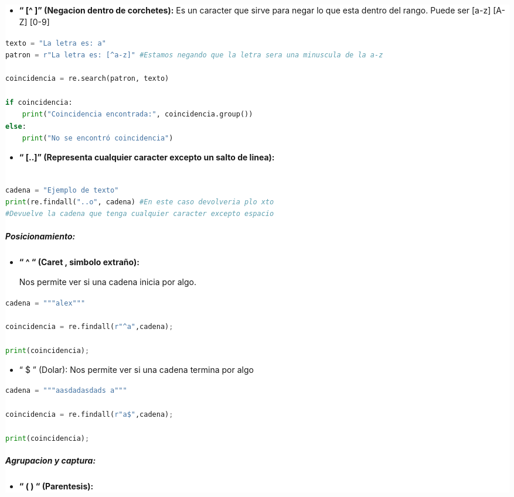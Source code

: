 
- **“ [^ ]” (Negacion dentro de corchetes):**
    Es un caracter que sirve para negar lo que esta dentro del rango. Puede ser [a-z] [A-Z] [0-9]
	
```python
texto = "La letra es: a"
patron = r"La letra es: [^a-z]" #Estamos negando que la letra sera una minuscula de la a-z

coincidencia = re.search(patron, texto)

if coincidencia:
    print("Coincidencia encontrada:", coincidencia.group())
else:
    print("No se encontró coincidencia")

```

- **“ [..]” (Representa cualquier caracter excepto un salto de linea):**
	
```python

cadena = "Ejemplo de texto"
print(re.findall("..o", cadena) #En este caso devolveria plo xto
#Devuelve la cadena que tenga cualquier caracter excepto espacio

```


##### Posicionamiento: 

- **“ ^ “ (Caret , simbolo extraño):**
	
    Nos permite ver si una cadena inicia por algo.
	
```python
cadena = """alex"""

coincidencia = re.findall(r"^a",cadena);  

print(coincidencia);

```

- “ $ ” (Dolar):
    Nos permite ver si una cadena termina por algo
	
```python
cadena = """aasdadasdads a"""

coincidencia = re.findall(r"a$",cadena);  

print(coincidencia);
```

##### Agrupacion y captura: 

- **“ ( ) “ (Parentesis):**
	